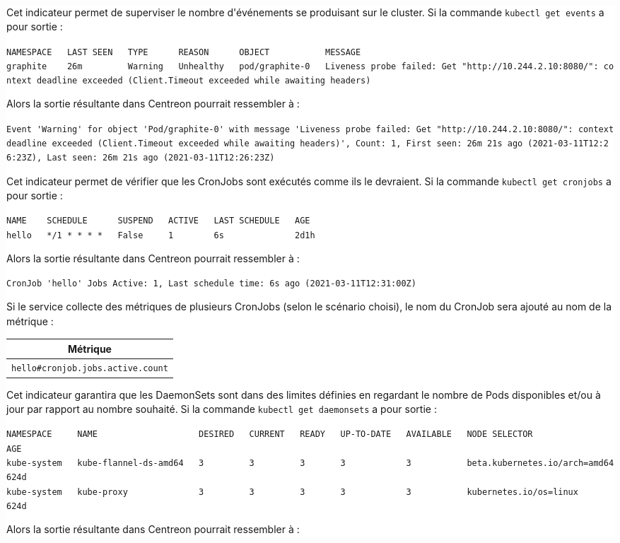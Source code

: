 Cet indicateur permet de superviser le nombre d'événements se produisant sur
le cluster. Si la commande `kubectl get events` a pour sortie :

```text
NAMESPACE   LAST SEEN   TYPE      REASON      OBJECT           MESSAGE
graphite    26m         Warning   Unhealthy   pod/graphite-0   Liveness probe failed: Get "http://10.244.2.10:8080/": context deadline exceeded (Client.Timeout exceeded while awaiting headers)
```

Alors la sortie résultante dans Centreon pourrait ressembler à :

```text
Event 'Warning' for object 'Pod/graphite-0' with message 'Liveness probe failed: Get "http://10.244.2.10:8080/": context deadline exceeded (Client.Timeout exceeded while awaiting headers)', Count: 1, First seen: 26m 21s ago (2021-03-11T12:26:23Z), Last seen: 26m 21s ago (2021-03-11T12:26:23Z)
```

</TabItem>
<TabItem value="CronJob-Status" label="CronJob-Status">

Cet indicateur permet de vérifier que les CronJobs sont exécutés comme ils
le devraient. Si la commande `kubectl get cronjobs` a pour sortie :

```text
NAME    SCHEDULE      SUSPEND   ACTIVE   LAST SCHEDULE   AGE
hello   */1 * * * *   False     1        6s              2d1h
```

Alors la sortie résultante dans Centreon pourrait ressembler à :

```text
CronJob 'hello' Jobs Active: 1, Last schedule time: 6s ago (2021-03-11T12:31:00Z)
```

Si le service collecte des métriques de plusieurs CronJobs (selon le scénario
choisi), le nom du CronJob sera ajouté au nom de la métrique :

| Métrique                          |
|-----------------------------------|
| `hello#cronjob.jobs.active.count` |

</TabItem>
<TabItem value="Daemonset-Status" label="Daemonset-Status">

Cet indicateur garantira que les DaemonSets sont dans des limites définies
en regardant le nombre de Pods disponibles et/ou à jour par rapport au
nombre souhaité. Si la commande `kubectl get daemonsets` a pour sortie :

```text
NAMESPACE     NAME                    DESIRED   CURRENT   READY   UP-TO-DATE   AVAILABLE   NODE SELECTOR                   AGE
kube-system   kube-flannel-ds-amd64   3         3         3       3            3           beta.kubernetes.io/arch=amd64   624d
kube-system   kube-proxy              3         3         3       3            3           kubernetes.io/os=linux          624d
```

Alors la sortie résultante dans Centreon pourrait ressembler à :
